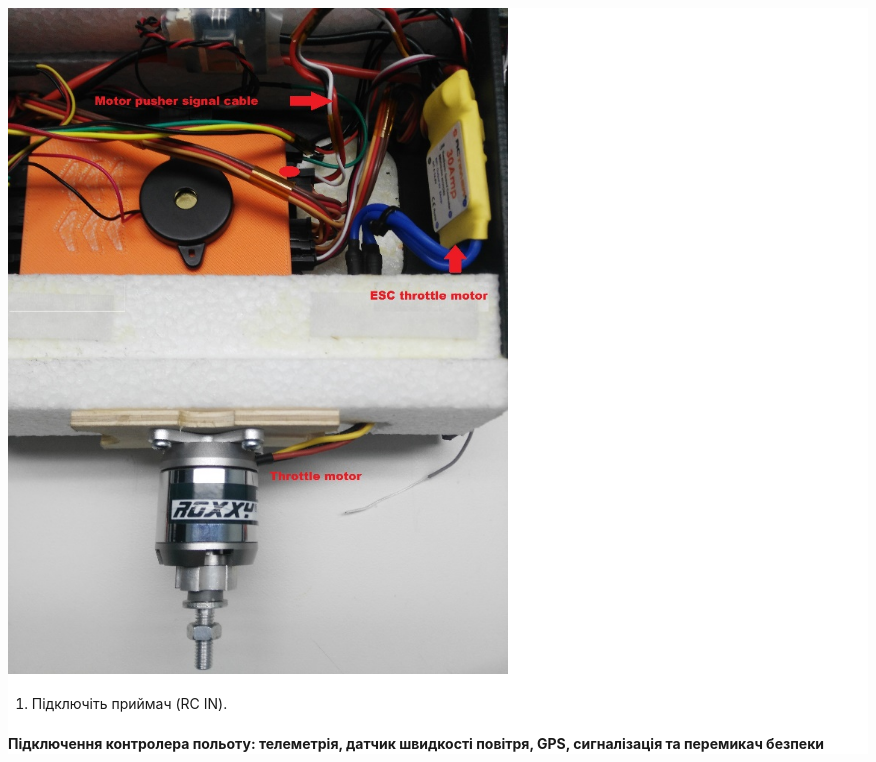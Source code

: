    <img src="../../assets/airframes/vtol/falcon_vertigo/falcon_vertigo_37_connect_throttle_motor.jpg" width="500px" title="Підключити дросельний мотор" />

1. Підключіть приймач (RC IN).


<a id="dropix_front"></a>

#### Підключення контролера польоту: телеметрія, датчик швидкості повітря, GPS, сигналізація та перемикач безпеки
